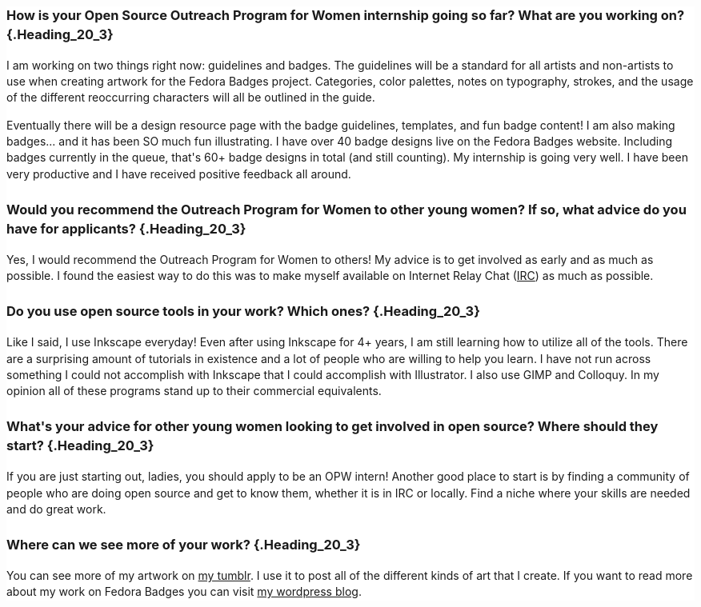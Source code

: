 ### How is your Open Source Outreach Program for Women internship going so far? What are you working on? {.Heading_20_3}

I am working on two things right now: guidelines and badges. The
guidelines will be a standard for all artists and non-artists to use
when creating artwork for the Fedora Badges project. Categories, color
palettes, notes on typography, strokes, and the usage of the different
reoccurring characters will all be outlined in the guide.

Eventually there will be a design resource page with the badge
guidelines, templates, and fun badge content! I am also making badges...
and it has been SO much fun illustrating. I have over 40 badge designs
live on the Fedora Badges website. Including badges currently in the
queue, that's 60+ badge designs in total (and still counting). My
internship is going very well. I have been very productive and I have
received positive feedback all around.

### Would you recommend the Outreach Program for Women to other young women? If so, what advice do you have for applicants? {.Heading_20_3}

Yes, I would recommend the Outreach Program for Women to others! My
advice is to get involved as early and as much as possible. I found the
easiest way to do this was to make myself available on Internet Relay
Chat ([IRC](http://en.wikipedia.org/wiki/Internet_Relay_Chat)) as much
as possible.

### Do you use open source tools in your work? Which ones? {.Heading_20_3}

Like I said, I use Inkscape everyday! Even after using Inkscape for 4+
years, I am still learning how to utilize all of the tools. There are a
surprising amount of tutorials in existence and a lot of people who are
willing to help you learn. I have not run across something I could not
accomplish with Inkscape that I could accomplish with Illustrator. I
also use GIMP and Colloquy. In my opinion all of these programs stand up
to their commercial equivalents.

### What's your advice for other young women looking to get involved in open source? Where should they start? {.Heading_20_3}

If you are just starting out, ladies, you should apply to be an OPW
intern! Another good place to start is by finding a community of people
who are doing open source and get to know them, whether it is in IRC or
locally. Find a niche where your skills are needed and do great work.

### Where can we see more of your work? {.Heading_20_3}

You can see more of my artwork on [my
tumblr](http://riecatnor.tumblr.com/). I use it to post all of the
different kinds of art that I create. If you want to read more about my
work on Fedora Badges you can visit [my wordpress
blog](http://riecatnor.wordpress.com/).
